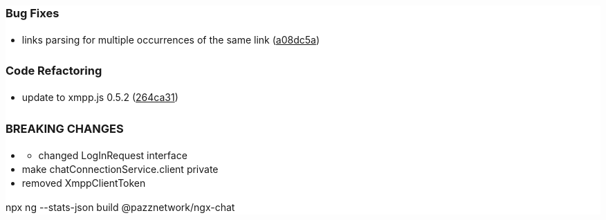 ### Bug Fixes

- links parsing for multiple occurrences of the same link ([a08dc5a](https://github.com/pazznetwork/ngx-chat/commit/a08dc5a))

### Code Refactoring

- update to xmpp.js 0.5.2 ([264ca31](https://github.com/pazznetwork/ngx-chat/commit/264ca31))

### BREAKING CHANGES

- - changed LogInRequest interface
- make chatConnectionService.client private
- removed XmppClientToken

npx ng --stats-json build @pazznetwork/ngx-chat
